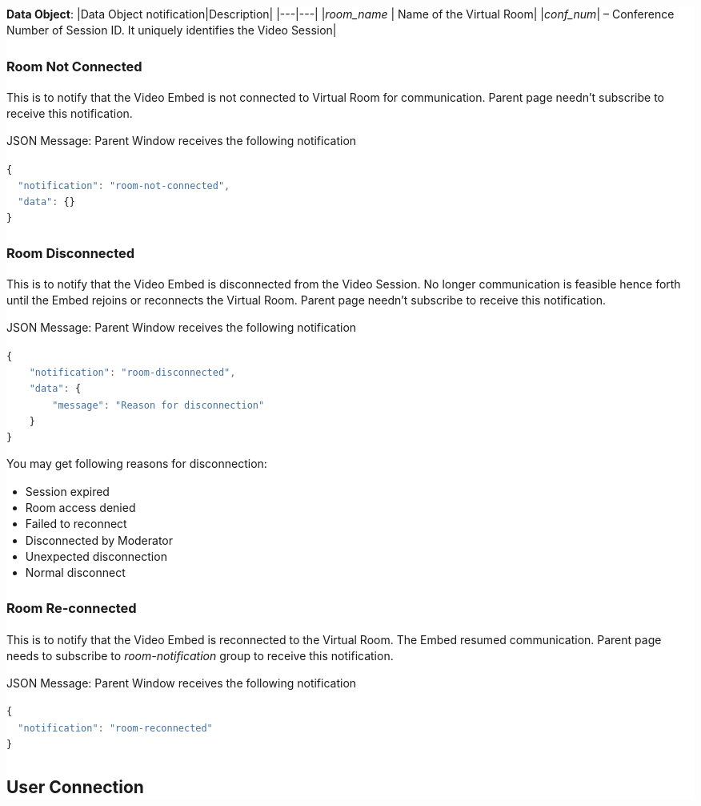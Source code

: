 **Data Object**:
|Data Object notification|Description|
|---|---|
|*room_name* | Name of the Virtual Room|
|*conf_num*| – Conference Number of Session ID. It uniquely identifies the Video Session|

### Room Not Connected

This is to notify that the Video Embed is not connected to Virtual Room for communication. Parent page needn’t subscribe to receive this notification.

JSON Message: Parent Window receives the following notification

```js
{
  "notification": "room-not-connected",
  "data": {}
}
```

### Room Disconnected

This is to notify that the Video Embed is disconnected from the Video Session. No longer communication is feasible hence forth until the Embed rejoins or reconnects the Virtual Room. Parent page needn’t subscribe to receive this notification.

JSON Message: Parent Window receives the following notification

```js
{
	"notification": "room-disconnected",
	"data": {
		"message": "Reason for disconnection"
	}
}
```

You may get following reasons for disconnection:

- Session expired
- Room access denied
- Failed to reconnect
- Disconnected by Moderator
- Unexpected disconnection
- Normal disconnect

### Room Re-connected

This is to notify that the Video Embed is reconnected to the Virtual Room. The Embed resumed communication. Parent page needs to subscribe to 
*room-notification* group to receive this notification.

JSON Message: Parent Window receives the following notification

```js
{
  "notification": "room-reconnected"
}
```
## User Connection
